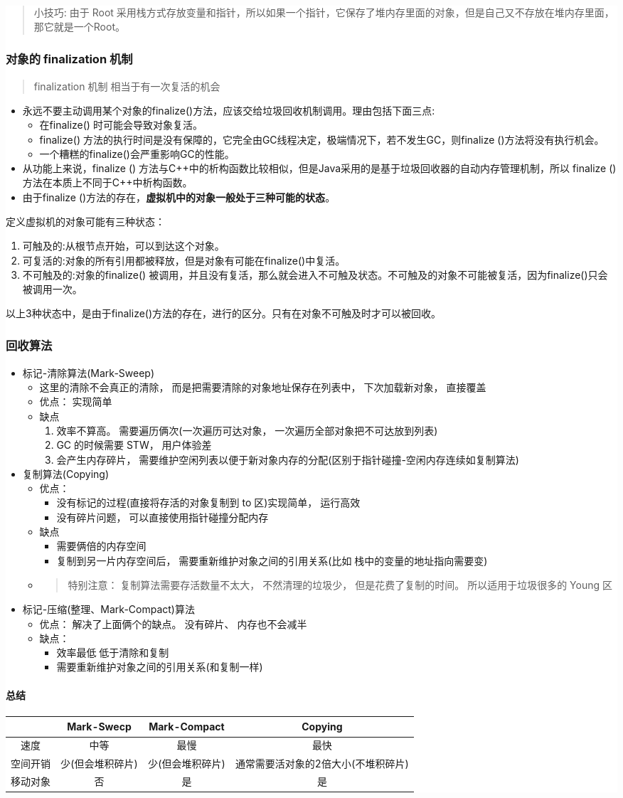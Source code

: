 > 小技巧: 由于 Root 采用栈方式存放变量和指针，所以如果一个指针，它保存了堆内存里面的对象，但是自己又不存放在堆内存里面，那它就是一个Root。

### 对象的 finalization 机制

> finalization 机制 相当于有一次复活的机会

- 永远不要主动调用某个对象的finalize()方法，应该交给垃圾回收机制调用。理由包括下面三点:
    - 在finalize() 时可能会导致对象复活。
    - finalize() 方法的执行时间是没有保障的，它完全由GC线程决定，极端情况下，若不发生GC，则finalize ()方法将没有执行机会。
    - 一个糟糕的finalize()会严重影响GC的性能。
- 从功能上来说，finalize () 方法与C++中的析构函数比较相似，但是Java采用的是基于垃圾回收器的自动内存管理机制，所以 finalize ()方法在本质上不同于C++中析构函数。
- 由于finalize ()方法的存在，**虚拟机中的对象一般处于三种可能的状态**。

定义虚拟机的对象可能有三种状态：

1. 可触及的:从根节点开始，可以到达这个对象。
2. 可复活的:对象的所有引用都被释放，但是对象有可能在finalize()中复活。
3. 不可触及的:对象的finalize() 被调用，并且没有复活，那么就会进入不可触及状态。不可触及的对象不可能被复活，因为finalize()只会被调用一次。

以上3种状态中，是由于finalize()方法的存在，进行的区分。只有在对象不可触及时才可以被回收。

### 回收算法

- 标记-清除算法(Mark-Sweep)
  - 这里的清除不会真正的清除， 而是把需要清除的对象地址保存在列表中， 下次加载新对象， 直接覆盖
  - 优点： 实现简单
  - 缺点
      1. 效率不算高。 需要遍历俩次(一次遍历可达对象， 一次遍历全部对象把不可达放到列表)
      2. GC 的时候需要 STW， 用户体验差
      3. 会产生内存碎片， 需要维护空闲列表以便于新对象内存的分配(区别于指针碰撞-空闲内存连续如复制算法)
- 复制算法(Copying)
  - 优点： 
    - 没有标记的过程(直接将存活的对象复制到 to 区)实现简单， 运行高效
    - 没有碎片问题， 可以直接使用指针碰撞分配内存
  - 缺点
    - 需要俩倍的内存空间
    - 复制到另一片内存空间后， 需要重新维护对象之间的引用关系(比如 栈中的变量的地址指向需要变)
  - > 特别注意： 复制算法需要存活数量不太大， 不然清理的垃圾少， 但是花费了复制的时间。 所以适用于垃圾很多的 Young 区
- 标记-压缩(整理、Mark-Compact)算法
  - 优点： 解决了上面俩个的缺点。 没有碎片、 内存也不会减半
  - 缺点： 
    - 效率最低 低于清除和复制
    - 需要重新维护对象之间的引用关系(和复制一样)

#### 总结

| |  Mark-Swecp   | Mark-Compact  | Copying
|  :----:  | :----:  | :----:  | :----:  |
| 速度  | 中等 | 最慢  | 最快  |
| 空间开销  | 少(但会堆积碎片) | 少(但会堆积碎片)  | 通常需要活对象的2倍大小(不堆积碎片)  |
| 移动对象  | 否 | 是  | 是  |
